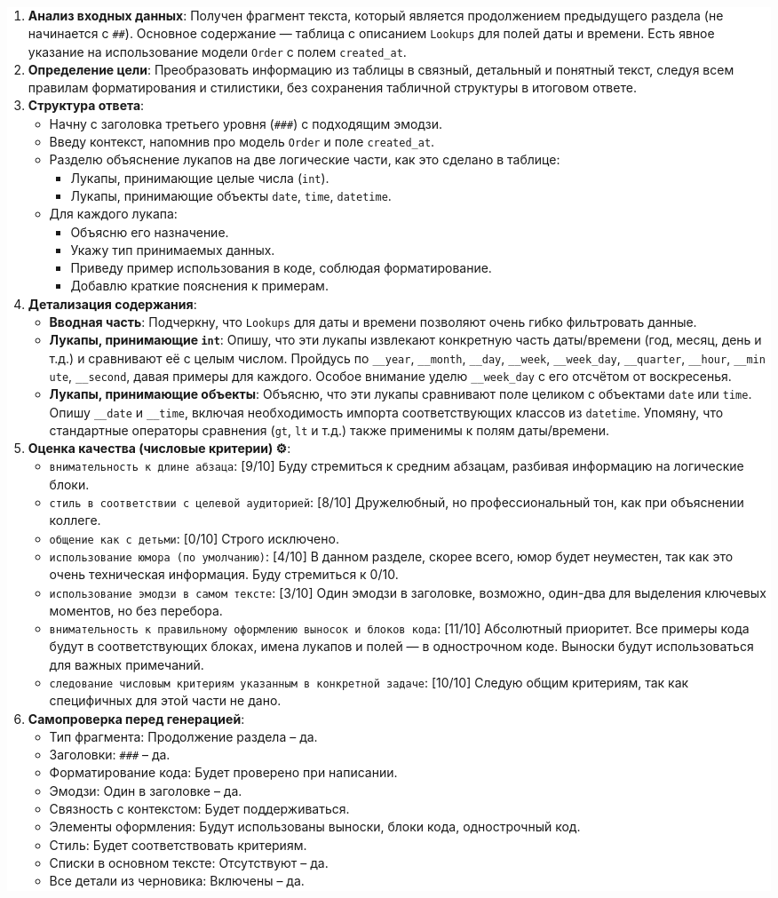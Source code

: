 1. **Анализ входных данных**: Получен фрагмент текста, который является продолжением предыдущего раздела (не начинается с `##`). Основное содержание — таблица с описанием `Lookups` для полей даты и времени. Есть явное указание на использование модели `Order` с полем `created_at`.
2. **Определение цели**: Преобразовать информацию из таблицы в связный, детальный и понятный текст, следуя всем правилам форматирования и стилистики, без сохранения табличной структуры в итоговом ответе.
3. **Структура ответа**:
    * Начну с заголовка третьего уровня (`###`) с подходящим эмодзи.
    * Введу контекст, напомнив про модель `Order` и поле `created_at`.
    * Разделю объяснение лукапов на две логические части, как это сделано в таблице:
        * Лукапы, принимающие целые числа (`int`).
        * Лукапы, принимающие объекты `date`, `time`, `datetime`.
    * Для каждого лукапа:
        * Объясню его назначение.
        * Укажу тип принимаемых данных.
        * Приведу пример использования в коде, соблюдая форматирование.
        * Добавлю краткие пояснения к примерам.
4. **Детализация содержания**:
    * **Вводная часть**: Подчеркну, что `Lookups` для даты и времени позволяют очень гибко фильтровать данные.
    * **Лукапы, принимающие `int`**: Опишу, что эти лукапы извлекают конкретную часть даты/времени (год, месяц, день и т.д.) и сравнивают её с целым числом. Пройдусь по `__year`, `__month`, `__day`, `__week`, `__week_day`, `__quarter`, `__hour`, `__minute`, `__second`, давая примеры для каждого. Особое внимание уделю `__week_day` с его отсчётом от воскресенья.
    * **Лукапы, принимающие объекты**: Объясню, что эти лукапы сравнивают поле целиком с объектами `date` или `time`. Опишу `__date` и `__time`, включая необходимость импорта соответствующих классов из `datetime`. Упомяну, что стандартные операторы сравнения (`gt`, `lt` и т.д.) также применимы к полям даты/времени.
5. **Оценка качества (числовые критерии) ⚙️**:
    * `внимательность к длине абзаца`: [9/10] Буду стремиться к средним абзацам, разбивая информацию на логические блоки.
    * `стиль в соответствии с целевой аудиторией`: [8/10] Дружелюбный, но профессиональный тон, как при объяснении коллеге.
    * `общение как с детьми`: [0/10] Строго исключено.
    * `использование юмора (по умолчанию)`: [4/10] В данном разделе, скорее всего, юмор будет неуместен, так как это очень техническая информация. Буду стремиться к 0/10.
    * `использование эмодзи в самом тексте`: [3/10] Один эмодзи в заголовке, возможно, один-два для выделения ключевых моментов, но без перебора.
    * `внимательность к правильному оформлению выносок и блоков кода`: [11/10] Абсолютный приоритет. Все примеры кода будут в соответствующих блоках, имена лукапов и полей — в однострочном коде. Выноски будут использоваться для важных примечаний.
    * `следование числовым критериям указанным в конкретной задаче`: [10/10] Следую общим критериям, так как специфичных для этой части не дано.
6. **Самопроверка перед генерацией**:
    * Тип фрагмента: Продолжение раздела – да.
    * Заголовки: `###` – да.
    * Форматирование кода: Будет проверено при написании.
    * Эмодзи: Один в заголовке – да.
    * Связность с контекстом: Будет поддерживаться.
    * Элементы оформления: Будут использованы выноски, блоки кода, однострочный код.
    * Стиль: Будет соответствовать критериям.
    * Списки в основном тексте: Отсутствуют – да.
    * Все детали из черновика: Включены – да.
